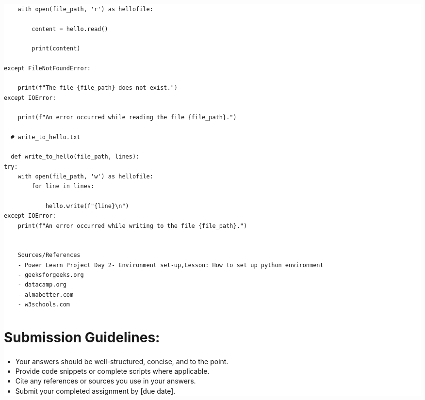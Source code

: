         with open(file_path, 'r') as hellofile:

            content = hello.read()

            print(content)

    except FileNotFoundError:

        print(f"The file {file_path} does not exist.")
    except IOError:

        print(f"An error occurred while reading the file {file_path}.")

      # write_to_hello.txt

      def write_to_hello(file_path, lines):
    try:
        with open(file_path, 'w') as hellofile:
            for line in lines:

                hello.write(f"{line}\n")
    except IOError:
        print(f"An error occurred while writing to the file {file_path}.")
        
        
        Sources/References 
        - Power Learn Project Day 2- Environment set-up,Lesson: How to set up python environment
        - geeksforgeeks.org
        - datacamp.org
        - almabetter.com
        - w3schools.com



    


# Submission Guidelines:
- Your answers should be well-structured, concise, and to the point.
- Provide code snippets or complete scripts where applicable.
- Cite any references or sources you use in your answers.
- Submit your completed assignment by [due date].


